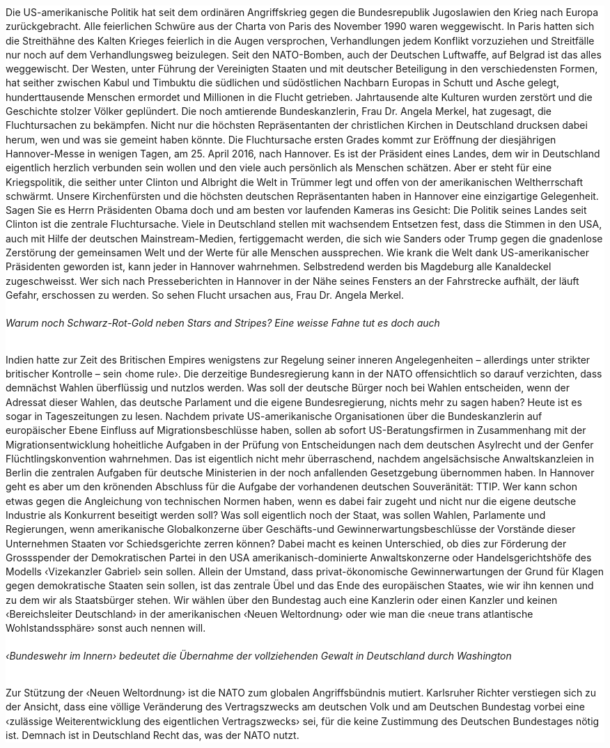 Die US-amerikanische Politik hat seit dem ordinären Angriffskrieg gegen die Bundesrepublik Jugoslawien den Krieg nach Europa zurückgebracht. Alle feierlichen Schwüre aus der Charta von Paris des November 1990 waren weggewischt. In Paris hatten sich die Streithähne des Kalten Krieges feierlich in die Augen versprochen, Verhandlungen jedem Konflikt vorzuziehen und Streitfälle nur noch auf dem Verhandlungsweg beizulegen. Seit den NATO-Bomben, auch der Deutschen Luftwaffe, auf Belgrad ist das alles weggewischt. Der Westen, unter Führung der Vereinigten Staaten und mit deutscher Beteiligung in den verschiedensten Formen, hat seither zwischen Kabul und Timbuktu die südlichen und südöstlichen Nachbarn Europas in Schutt und Asche gelegt, hunderttausende Menschen ermordet und Millionen in die Flucht getrieben.
Jahrtausende alte Kulturen wurden zerstört und die Geschichte stolzer Völker geplündert. Die noch amtierende Bundeskanzlerin, Frau Dr. Angela Merkel, hat zugesagt, die Fluchtursachen zu bekämpfen. Nicht nur die höchsten Repräsentanten der christlichen Kirchen in Deutschland drucksen dabei herum, wen und was sie gemeint haben könnte. Die Fluchtursache ersten Grades kommt zur Eröffnung der diesjährigen Hannover-Messe in wenigen Tagen, am 25. April 2016, nach Hannover.
Es ist der Präsident eines Landes, dem wir in Deutschland eigentlich herzlich verbunden sein wollen und den viele auch persönlich als Menschen schätzen. Aber er steht für eine Kriegspolitik, die seither unter Clinton und Albright die Welt in Trümmer legt und offen von der amerikanischen Weltherrschaft schwärmt. Unsere Kirchenfürsten und die höchsten deutschen Repräsentanten haben in Hannover eine einzigartige Gelegenheit. Sagen Sie es Herrn Präsidenten Obama doch und am besten vor laufenden Kameras ins Gesicht: Die Politik seines Landes seit Clinton ist die zentrale Fluchtursache. Viele in Deutschland stellen mit wachsendem Entsetzen fest, dass die Stimmen in den USA, auch mit Hilfe der deutschen Mainstream-Medien, fertiggemacht werden, die sich wie Sanders oder Trump gegen die gnadenlose Zerstörung der gemeinsamen Welt und der Werte für alle Menschen aussprechen.
Wie krank die Welt dank US-amerikanischer Präsidenten geworden ist, kann jeder in Hannover wahrnehmen. Selbstredend werden bis Magdeburg alle Kanaldeckel zugeschweisst. Wer sich nach Presseberichten in Hannover in der Nähe seines Fensters an der Fahrstrecke aufhält, der läuft Gefahr, erschossen zu werden. So sehen Flucht ursachen aus, Frau Dr. Angela Merkel.
###### Warum noch Schwarz-Rot-Gold neben Stars and Stripes? Eine weisse Fahne tut es doch auch
Indien hatte zur Zeit des Britischen Empires wenigstens zur Regelung seiner inneren Angelegenheiten – allerdings unter strikter britischer Kontrolle – sein ‹home rule›. Die derzeitige Bundesregierung kann in der NATO offensichtlich so darauf verzichten, dass demnächst Wahlen überflüssig und nutzlos werden. Was soll der deutsche Bürger noch bei Wahlen entscheiden, wenn der Adressat dieser Wahlen, das deutsche Parlament und die eigene Bundesregierung, nichts mehr zu sagen haben? Heute ist es sogar in Tageszeitungen zu lesen. Nachdem private US-amerikanische Organisationen über die Bundeskanzlerin auf europäischer Ebene Einfluss auf Migrationsbeschlüsse haben, sollen ab sofort US-Beratungsfirmen in Zusammenhang mit der Migrationsentwicklung hoheitliche Aufgaben in der Prüfung von Entscheidungen nach dem deutschen Asylrecht und der Genfer Flüchtlingskonvention wahrnehmen. Das ist eigentlich nicht mehr überraschend, nachdem angelsächsische Anwaltskanzleien in Berlin die zentralen Aufgaben für deutsche Ministerien in der noch anfallenden Gesetzgebung übernommen haben. In Hannover geht es aber um den krönenden Abschluss für die Aufgabe der vorhandenen deutschen Souveränität: TTIP. Wer kann schon etwas gegen die Angleichung von technischen Normen haben, wenn es dabei fair zugeht und nicht nur die eigene deutsche Industrie als Konkurrent beseitigt werden soll?
Was soll eigentlich noch der Staat, was sollen Wahlen, Parlamente und Regierungen, wenn amerikanische Globalkonzerne über Geschäfts-und Gewinnerwartungsbeschlüsse der Vorstände dieser Unternehmen Staaten vor Schiedsgerichte zerren können? Dabei macht es keinen Unterschied, ob dies zur Förderung der Grossspender der Demokratischen Partei in den USA amerikanisch-dominierte Anwaltskonzerne oder Handelsgerichtshöfe des Modells ‹Vizekanzler Gabriel› sein sollen.
Allein der Umstand, dass privat-ökonomische Gewinnerwartungen der Grund für Klagen gegen demokratische Staaten sein sollen, ist das zentrale Übel und das Ende des europäischen Staates, wie wir ihn kennen und zu dem wir als Staatsbürger stehen. Wir wählen über den Bundestag auch eine Kanzlerin oder einen Kanzler und keinen ‹Bereichsleiter Deutschland› in der amerikanischen ‹Neuen Weltordnung› oder wie man die ‹neue trans atlantische Wohlstandssphäre› sonst auch nennen will.
###### ‹Bundeswehr im Innern› bedeutet die Übernahme der vollziehenden Gewalt in Deutschland durch Washington
Zur Stützung der ‹Neuen Weltordnung› ist die NATO zum globalen Angriffsbündnis mutiert. Karlsruher Richter verstiegen sich zu der Ansicht, dass eine völlige Veränderung des Vertragszwecks am deutschen Volk und am Deutschen Bundestag vorbei eine ‹zulässige Weiterentwicklung des eigentlichen Vertragszwecks› sei, für die keine Zustimmung des Deutschen Bundestages nötig ist. Demnach ist in Deutschland Recht das, was der NATO nutzt.